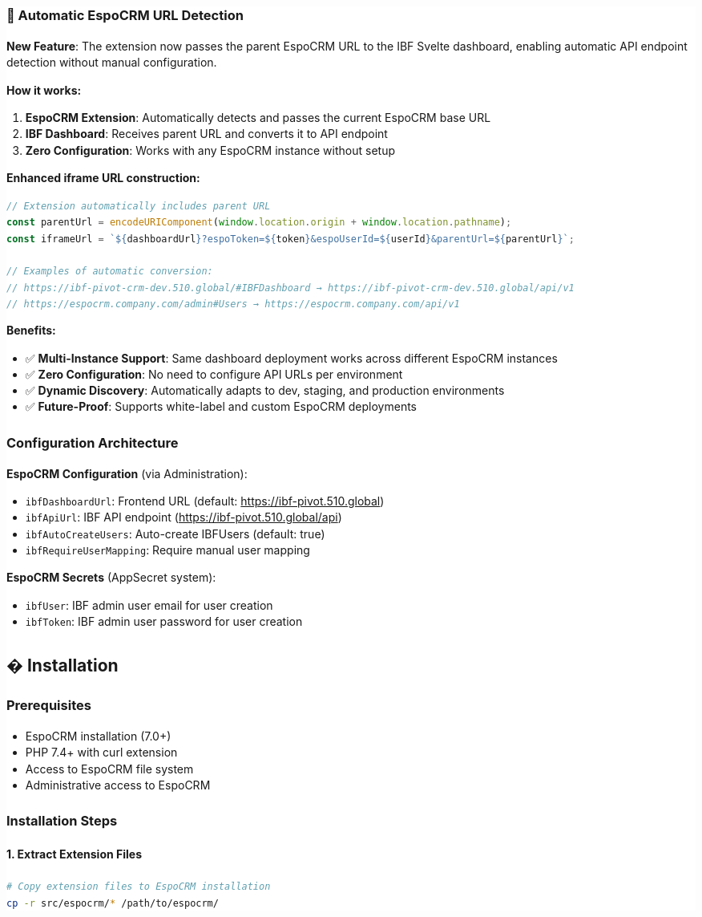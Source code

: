 ### 🎯 Automatic EspoCRM URL Detection

**New Feature**: The extension now passes the parent EspoCRM URL to the IBF Svelte dashboard, enabling automatic API endpoint detection without manual configuration.

**How it works:**
1. **EspoCRM Extension**: Automatically detects and passes the current EspoCRM base URL
2. **IBF Dashboard**: Receives parent URL and converts it to API endpoint
3. **Zero Configuration**: Works with any EspoCRM instance without setup

**Enhanced iframe URL construction:**
```javascript
// Extension automatically includes parent URL
const parentUrl = encodeURIComponent(window.location.origin + window.location.pathname);
const iframeUrl = `${dashboardUrl}?espoToken=${token}&espoUserId=${userId}&parentUrl=${parentUrl}`;

// Examples of automatic conversion:
// https://ibf-pivot-crm-dev.510.global/#IBFDashboard → https://ibf-pivot-crm-dev.510.global/api/v1
// https://espocrm.company.com/admin#Users → https://espocrm.company.com/api/v1
```

**Benefits:**
- ✅ **Multi-Instance Support**: Same dashboard deployment works across different EspoCRM instances
- ✅ **Zero Configuration**: No need to configure API URLs per environment
- ✅ **Dynamic Discovery**: Automatically adapts to dev, staging, and production environments
- ✅ **Future-Proof**: Supports white-label and custom EspoCRM deployments

### Configuration Architecture

**EspoCRM Configuration** (via Administration):
- `ibfDashboardUrl`: Frontend URL (default: https://ibf-pivot.510.global)
- `ibfApiUrl`: IBF API endpoint (https://ibf-pivot.510.global/api)
- `ibfAutoCreateUsers`: Auto-create IBFUsers (default: true)
- `ibfRequireUserMapping`: Require manual user mapping

**EspoCRM Secrets** (AppSecret system):
- `ibfUser`: IBF admin user email for user creation
- `ibfToken`: IBF admin user password for user creation

## � Installation

### Prerequisites

- EspoCRM installation (7.0+)
- PHP 7.4+ with curl extension
- Access to EspoCRM file system
- Administrative access to EspoCRM

### Installation Steps

#### 1. **Extract Extension Files**
```bash
# Copy extension files to EspoCRM installation
cp -r src/espocrm/* /path/to/espocrm/
```
